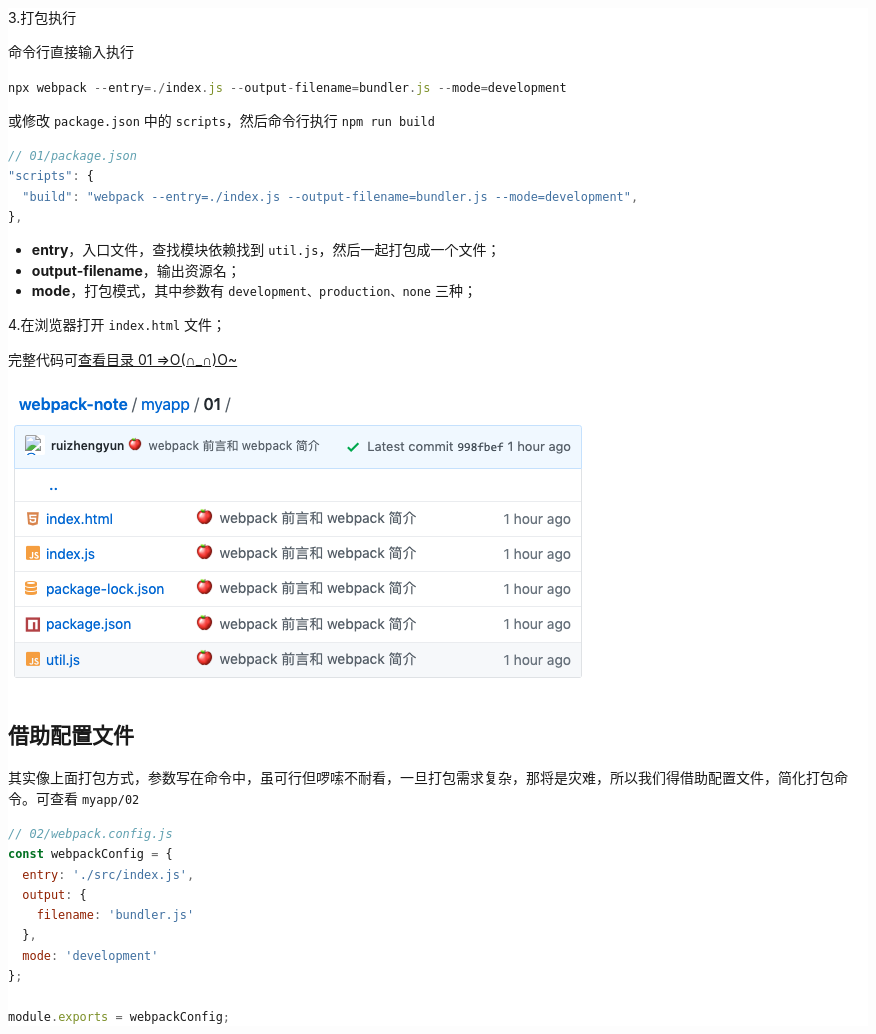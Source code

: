 3.打包执行

命令行直接输入执行

```js
npx webpack --entry=./index.js --output-filename=bundler.js --mode=development
```

或修改 `package.json` 中的 `scripts`，然后命令行执行 `npm run build`

```js
// 01/package.json
"scripts": {
  "build": "webpack --entry=./index.js --output-filename=bundler.js --mode=development",
},
```

- **entry**，入口文件，查找模块依赖找到 `util.js`，然后一起打包成一个文件；
- **output-filename**，输出资源名；
- **mode**，打包模式，其中参数有 `development、production、none` 三种；

4.在浏览器打开 `index.html` 文件；

完整代码可[查看目录 01 =>O(∩_∩)O~](https://github.com/ruizhengyun/webpack-note/tree/master/myapp/01)

![v1](./assets/v1.file.png)

## 借助配置文件

其实像上面打包方式，参数写在命令中，虽可行但啰嗦不耐看，一旦打包需求复杂，那将是灾难，所以我们得借助配置文件，简化打包命令。可查看 `myapp/02`

```js
// 02/webpack.config.js
const webpackConfig = {
  entry: './src/index.js',
  output: {
    filename: 'bundler.js'
  },
  mode: 'development'
};

module.exports = webpackConfig;
```
